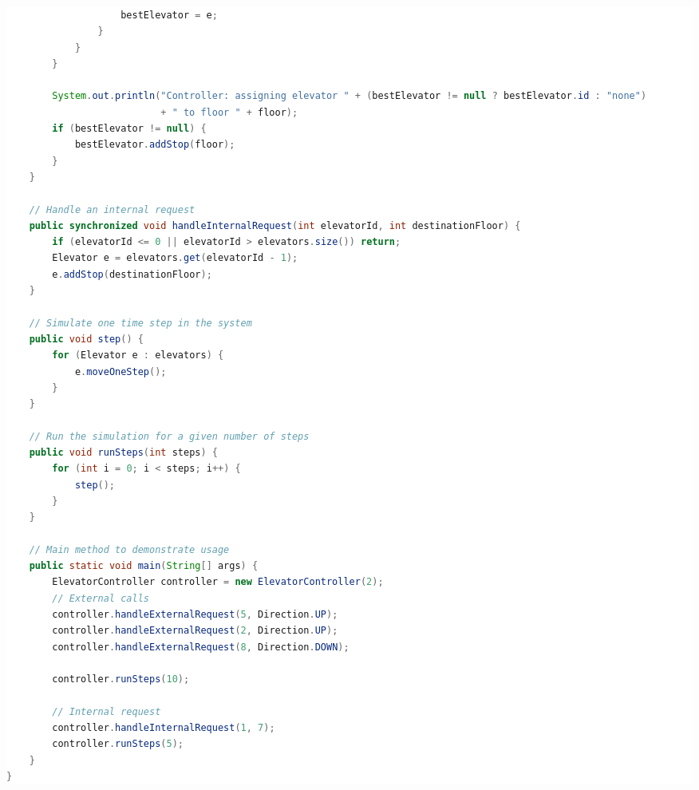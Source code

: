 ```java
                    bestElevator = e;
                }
            }
        }

        System.out.println("Controller: assigning elevator " + (bestElevator != null ? bestElevator.id : "none")
                           + " to floor " + floor);
        if (bestElevator != null) {
            bestElevator.addStop(floor);
        }
    }

    // Handle an internal request
    public synchronized void handleInternalRequest(int elevatorId, int destinationFloor) {
        if (elevatorId <= 0 || elevatorId > elevators.size()) return;
        Elevator e = elevators.get(elevatorId - 1);
        e.addStop(destinationFloor);
    }

    // Simulate one time step in the system
    public void step() {
        for (Elevator e : elevators) {
            e.moveOneStep();
        }
    }

    // Run the simulation for a given number of steps
    public void runSteps(int steps) {
        for (int i = 0; i < steps; i++) {
            step();
        }
    }

    // Main method to demonstrate usage
    public static void main(String[] args) {
        ElevatorController controller = new ElevatorController(2);
        // External calls
        controller.handleExternalRequest(5, Direction.UP);
        controller.handleExternalRequest(2, Direction.UP);
        controller.handleExternalRequest(8, Direction.DOWN);

        controller.runSteps(10);

        // Internal request
        controller.handleInternalRequest(1, 7);
        controller.runSteps(5);
    }
}
```
